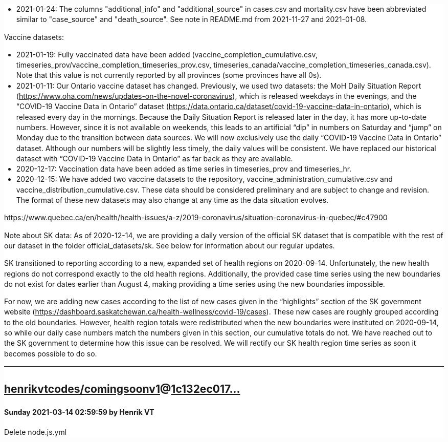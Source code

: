 - 2021-01-24: The columns "additional_info" and "additional_source" in cases.csv and mortality.csv have been abbreviated similar to "case_source" and "death_source". See note in README.md from 2021-11-27 and 2021-01-08.

Vaccine datasets:

- 2021-01-19: Fully vaccinated data have been added (vaccine_completion_cumulative.csv, timeseries_prov/vaccine_completion_timeseries_prov.csv, timeseries_canada/vaccine_completion_timeseries_canada.csv). Note that this value is not currently reported by all provinces (some provinces have all 0s).
- 2021-01-11: Our Ontario vaccine dataset has changed. Previously, we used two datasets: the MoH Daily Situation Report (https://www.oha.com/news/updates-on-the-novel-coronavirus), which is released weekdays in the evenings, and the “COVID-19 Vaccine Data in Ontario” dataset (https://data.ontario.ca/dataset/covid-19-vaccine-data-in-ontario), which is released every day in the mornings. Because the Daily Situation Report is released later in the day, it has more up-to-date numbers. However, since it is not available on weekends, this leads to an artificial “dip” in numbers on Saturday and “jump” on Monday due to the transition between data sources. We will now exclusively use the daily “COVID-19 Vaccine Data in Ontario” dataset. Although our numbers will be slightly less timely, the daily values will be consistent. We have replaced our historical dataset with “COVID-19 Vaccine Data in Ontario” as far back as they are available.
- 2020-12-17: Vaccination data have been added as time series in timeseries_prov and timeseries_hr.
- 2020-12-15: We have added two vaccine datasets to the repository, vaccine_administration_cumulative.csv and vaccine_distribution_cumulative.csv. These data should be considered preliminary and are subject to change and revision. The format of these new datasets may also change at any time as the data situation evolves.

https://www.quebec.ca/en/health/health-issues/a-z/2019-coronavirus/situation-coronavirus-in-quebec/#c47900

Note about SK data: As of 2020-12-14, we are providing a daily version of the official SK dataset that is compatible with the rest of our dataset in the folder official_datasets/sk. See below for information about our regular updates.

SK transitioned to reporting according to a new, expanded set of health regions on 2020-09-14. Unfortunately, the new health regions do not correspond exactly to the old health regions. Additionally, the provided case time series using the new boundaries do not exist for dates earlier than August 4, making providing a time series using the new boundaries impossible.

For now, we are adding new cases according to the list of new cases given in the “highlights” section of the SK government website (https://dashboard.saskatchewan.ca/health-wellness/covid-19/cases). These new cases are roughly grouped according to the old boundaries. However, health region totals were redistributed when the new boundaries were instituted on 2020-09-14, so while our daily case numbers match the numbers given in this section, our cumulative totals do not. We have reached out to the SK government to determine how this issue can be resolved. We will rectify our SK health region time series as soon it becomes possible to do so.

---
## [henrikvtcodes/comingsoonv1](https://github.com/henrikvtcodes/comingsoonv1)@[1c132ec017...](https://github.com/henrikvtcodes/comingsoonv1/commit/1c132ec017efde6f92669814ce929d45dab43662)
#### Sunday 2021-03-14 02:59:59 by Henrik VT

Delete node.js.yml
